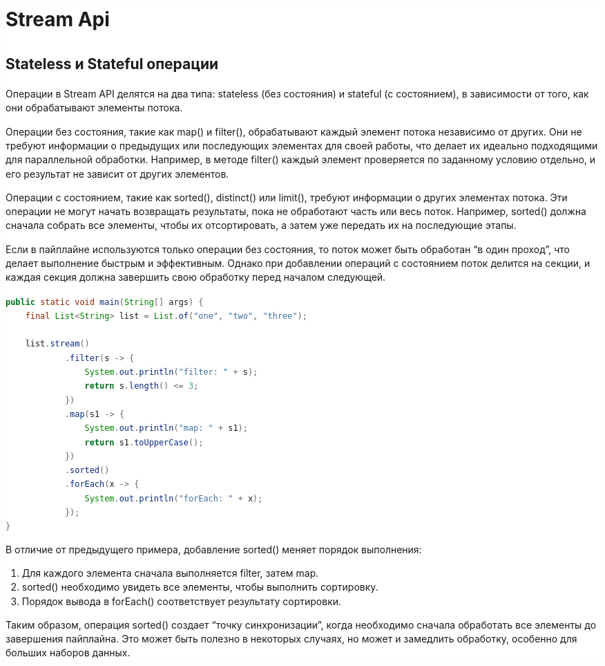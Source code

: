 # Stream Api

## Stateless и Stateful операции

Операции в Stream API делятся на два типа: stateless (без состояния) и
stateful (с состоянием), в зависимости от того, как они обрабатывают элементы
потока.

Операции без состояния, такие как map() и filter(), обрабатывают каждый элемент
потока независимо от других. Они не требуют информации о предыдущих или
последующих элементах для своей работы, что делает их идеально подходящими для
параллельной обработки. Например, в методе filter() каждый элемент проверяется
по заданному условию отдельно, и его результат не зависит от других элементов.

Операции с состоянием, такие как sorted(), distinct() или limit(), требуют
информации о других элементах потока. Эти операции не могут начать возвращать
результаты, пока не обработают часть или весь поток. Например, sorted() должна
сначала собрать все элементы, чтобы их отсортировать, а затем уже передать их на
последующие этапы.

Если в пайплайне используются только операции без состояния, то поток может быть
обработан “в один проход”, что делает выполнение быстрым и эффективным. Однако
при добавлении операций с состоянием поток делится на секции, и каждая секция
должна завершить свою обработку перед началом следующей.

```java
public static void main(String[] args) {
    final List<String> list = List.of("one", "two", "three");

    list.stream()
            .filter(s -> {
                System.out.println("filter: " + s);
                return s.length() <= 3;
            })
            .map(s1 -> {
                System.out.println("map: " + s1);
                return s1.toUpperCase();
            })
            .sorted()
            .forEach(x -> {
                System.out.println("forEach: " + x);
            });
}
```

В отличие от предыдущего примера, добавление sorted() меняет порядок выполнения:

1. Для каждого элемента сначала выполняется filter, затем map.
2. sorted() необходимо увидеть все элементы, чтобы выполнить сортировку.
3. Порядок вывода в forEach() соответствует результату сортировки.

Таким образом, операция sorted() создает “точку синхронизации”, когда необходимо
сначала обработать все элементы до завершения пайплайна. Это может быть полезно
в некоторых случаях, но может и замедлить обработку, особенно для больших
наборов данных.
